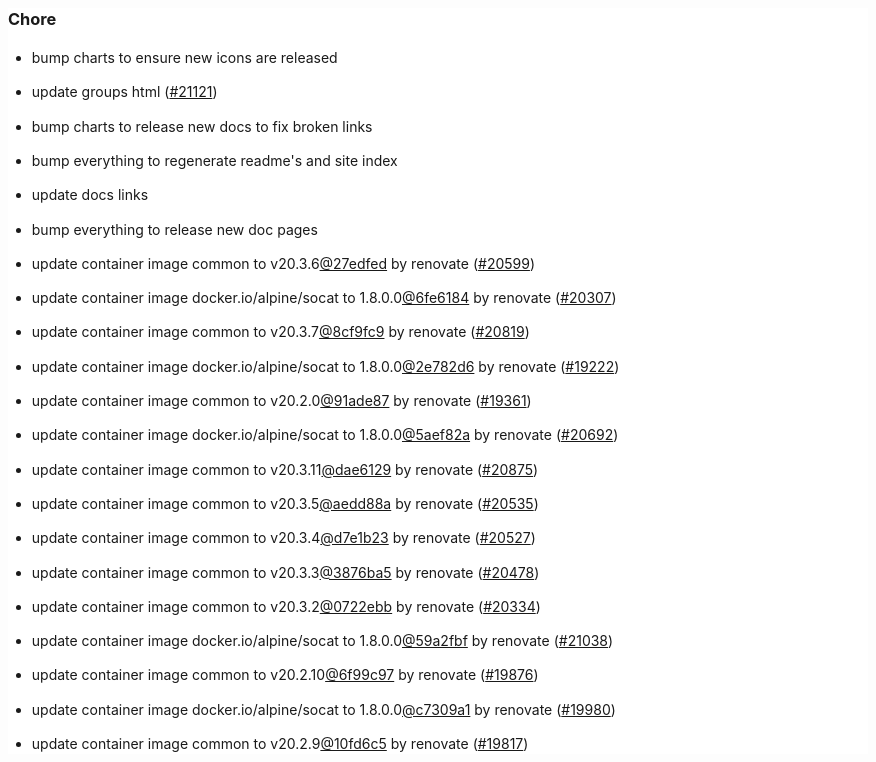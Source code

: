 ### Chore



- bump charts to ensure new icons are released

- update groups html ([#21121](https://github.com/truecharts/charts/issues/21121))

- bump charts to release new docs to fix broken links

- bump everything to regenerate readme's and site index

- update docs links

- bump everything to release new doc pages

- update container image common to v20.3.6[@27edfed](https://github.com/27edfed) by renovate ([#20599](https://github.com/truecharts/charts/issues/20599))

- update container image docker.io/alpine/socat to 1.8.0.0[@6fe6184](https://github.com/6fe6184) by renovate ([#20307](https://github.com/truecharts/charts/issues/20307))

- update container image common to v20.3.7[@8cf9fc9](https://github.com/8cf9fc9) by renovate ([#20819](https://github.com/truecharts/charts/issues/20819))

- update container image docker.io/alpine/socat to 1.8.0.0[@2e782d6](https://github.com/2e782d6) by renovate ([#19222](https://github.com/truecharts/charts/issues/19222))

- update container image common to v20.2.0[@91ade87](https://github.com/91ade87) by renovate ([#19361](https://github.com/truecharts/charts/issues/19361))

- update container image docker.io/alpine/socat to 1.8.0.0[@5aef82a](https://github.com/5aef82a) by renovate ([#20692](https://github.com/truecharts/charts/issues/20692))

- update container image common to v20.3.11[@dae6129](https://github.com/dae6129) by renovate ([#20875](https://github.com/truecharts/charts/issues/20875))

- update container image common to v20.3.5[@aedd88a](https://github.com/aedd88a) by renovate ([#20535](https://github.com/truecharts/charts/issues/20535))

- update container image common to v20.3.4[@d7e1b23](https://github.com/d7e1b23) by renovate ([#20527](https://github.com/truecharts/charts/issues/20527))

- update container image common to v20.3.3[@3876ba5](https://github.com/3876ba5) by renovate ([#20478](https://github.com/truecharts/charts/issues/20478))

- update container image common to v20.3.2[@0722ebb](https://github.com/0722ebb) by renovate ([#20334](https://github.com/truecharts/charts/issues/20334))

- update container image docker.io/alpine/socat to 1.8.0.0[@59a2fbf](https://github.com/59a2fbf) by renovate ([#21038](https://github.com/truecharts/charts/issues/21038))

- update container image common to v20.2.10[@6f99c97](https://github.com/6f99c97) by renovate ([#19876](https://github.com/truecharts/charts/issues/19876))

- update container image docker.io/alpine/socat to 1.8.0.0[@c7309a1](https://github.com/c7309a1) by renovate ([#19980](https://github.com/truecharts/charts/issues/19980))

- update container image common to v20.2.9[@10fd6c5](https://github.com/10fd6c5) by renovate ([#19817](https://github.com/truecharts/charts/issues/19817))
